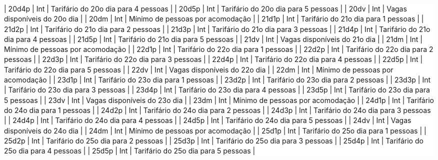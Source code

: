 | 20d4p      | Int               | Tarifário do 20o dia para 4 pessoas |
| 20d5p      | Int               | Tarifário do 20o dia para 5 pessoas |
| 20dv       | Int               | Vagas disponíveis do 20o dia        |
| 20dm       | Int               | Mínimo de pessoas por acomodação    |
| 21d1p      | Int               | Tarifário do 21o dia para 1 pessoas |
| 21d2p      | Int               | Tarifário do 21o dia para 2 pessoas |
| 21d3p      | Int               | Tarifário do 21o dia para 3 pessoas |
| 21d4p      | Int               | Tarifário do 21o dia para 4 pessoas |
| 21d5p      | Int               | Tarifário do 21o dia para 5 pessoas |
| 21dv       | Int               | Vagas disponíveis do 21o dia        |
| 21dm       | Int               | Mínimo de pessoas por acomodação    |
| 22d1p      | Int               | Tarifário do 22o dia para 1 pessoas |
| 22d2p      | Int               | Tarifário do 22o dia para 2 pessoas |
| 22d3p      | Int               | Tarifário do 22o dia para 3 pessoas |
| 22d4p      | Int               | Tarifário do 22o dia para 4 pessoas |
| 22d5p      | Int               | Tarifário do 22o dia para 5 pessoas |
| 22dv       | Int               | Vagas disponíveis do 22o dia        |
| 22dm       | Int               | Mínimo de pessoas por acomodação    |
| 23d1p      | Int               | Tarifário do 23o dia para 1 pessoas |
| 23d2p      | Int               | Tarifário do 23o dia para 2 pessoas |
| 23d3p      | Int               | Tarifário do 23o dia para 3 pessoas |
| 23d4p      | Int               | Tarifário do 23o dia para 4 pessoas |
| 23d5p      | Int               | Tarifário do 23o dia para 5 pessoas |
| 23dv       | Int               | Vagas disponíveis do 23o dia        |
| 23dm       | Int               | Mínimo de pessoas por acomodação    |
| 24d1p      | Int               | Tarifário do 24o dia para 1 pessoas |
| 24d2p      | Int               | Tarifário do 24o dia para 2 pessoas |
| 24d3p      | Int               | Tarifário do 24o dia para 3 pessoas |
| 24d4p      | Int               | Tarifário do 24o dia para 4 pessoas |
| 24d5p      | Int               | Tarifário do 24o dia para 5 pessoas |
| 24dv       | Int               | Vagas disponíveis do 24o dia        |
| 24dm       | Int               | Mínimo de pessoas por acomodação    |
| 25d1p      | Int               | Tarifário do 25o dia para 1 pessoas |
| 25d2p      | Int               | Tarifário do 25o dia para 2 pessoas |
| 25d3p      | Int               | Tarifário do 25o dia para 3 pessoas |
| 25d4p      | Int               | Tarifário do 25o dia para 4 pessoas |
| 25d5p      | Int               | Tarifário do 25o dia para 5 pessoas |